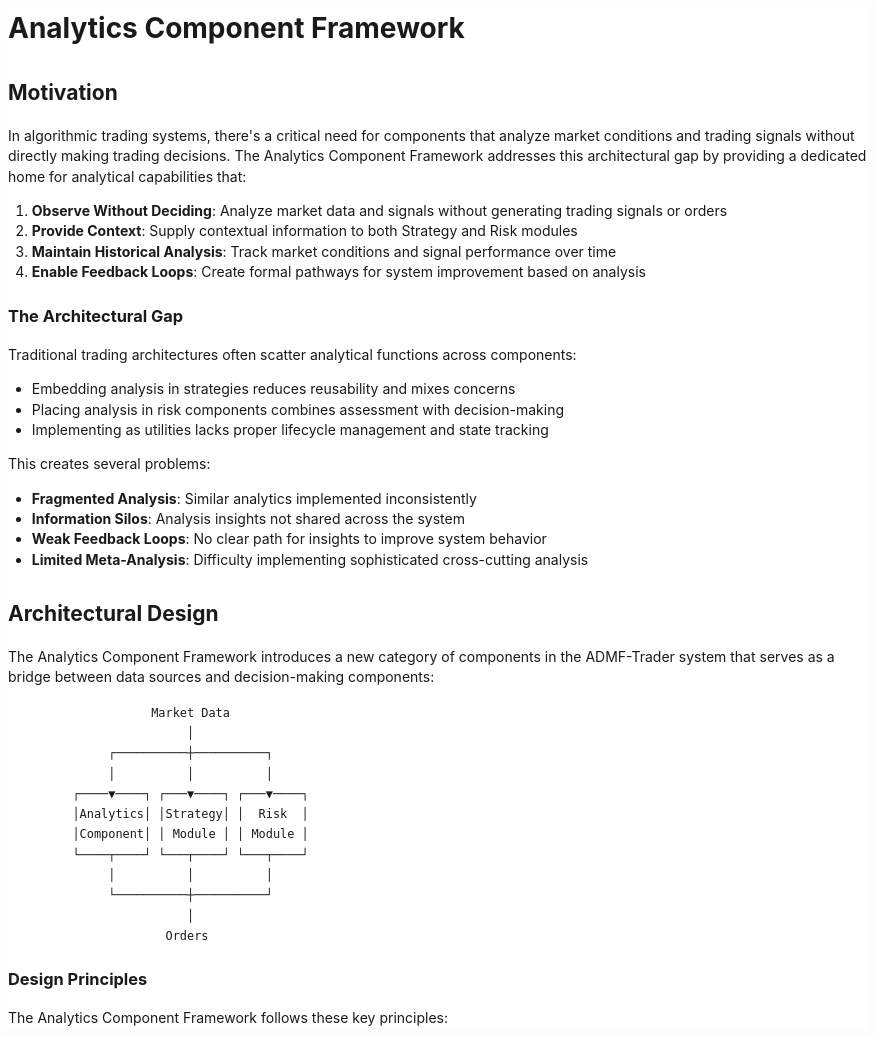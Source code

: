 # Analytics Component Framework

## Motivation

In algorithmic trading systems, there's a critical need for components that analyze market conditions and trading signals without directly making trading decisions. The Analytics Component Framework addresses this architectural gap by providing a dedicated home for analytical capabilities that:

1. **Observe Without Deciding**: Analyze market data and signals without generating trading signals or orders
2. **Provide Context**: Supply contextual information to both Strategy and Risk modules
3. **Maintain Historical Analysis**: Track market conditions and signal performance over time
4. **Enable Feedback Loops**: Create formal pathways for system improvement based on analysis

### The Architectural Gap

Traditional trading architectures often scatter analytical functions across components:

- Embedding analysis in strategies reduces reusability and mixes concerns
- Placing analysis in risk components combines assessment with decision-making
- Implementing as utilities lacks proper lifecycle management and state tracking

This creates several problems:

- **Fragmented Analysis**: Similar analytics implemented inconsistently
- **Information Silos**: Analysis insights not shared across the system
- **Weak Feedback Loops**: No clear path for insights to improve system behavior
- **Limited Meta-Analysis**: Difficulty implementing sophisticated cross-cutting analysis

## Architectural Design

The Analytics Component Framework introduces a new category of components in the ADMF-Trader system that serves as a bridge between data sources and decision-making components:

```
                    Market Data
                         │
              ┌──────────┼──────────┐
              │          │          │
         ┌────▼────┐ ┌───▼────┐ ┌───▼────┐
         │Analytics│ │Strategy│ │  Risk  │
         │Component│ │ Module │ │ Module │
         └────┬────┘ └───┬────┘ └───┬────┘
              │          │          │
              └──────────┼──────────┘
                         │
                      Orders
```

### Design Principles

The Analytics Component Framework follows these key principles:
